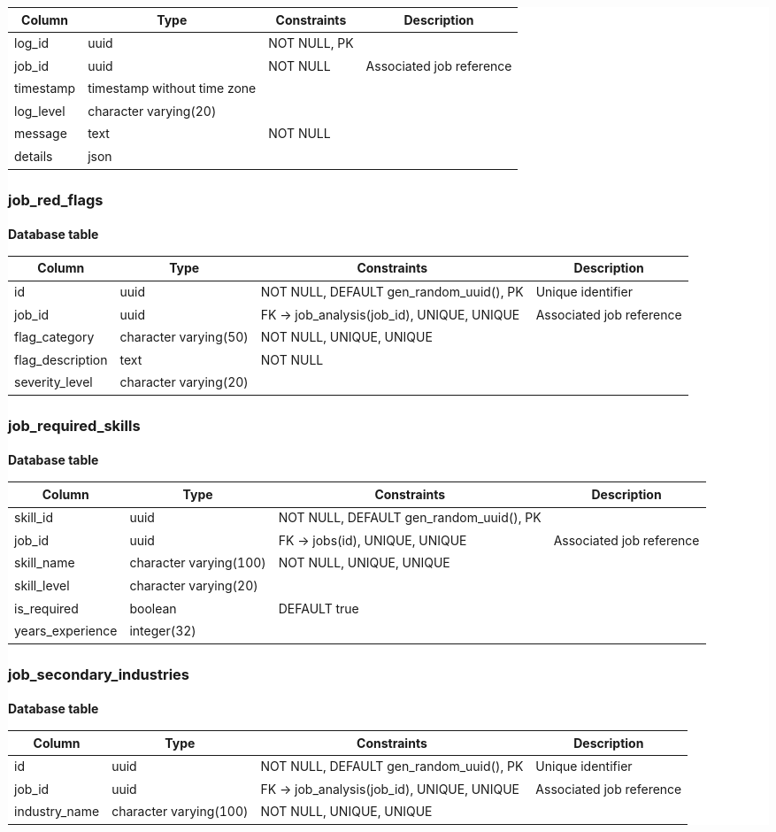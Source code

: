| Column | Type | Constraints | Description |
|--------|------|-------------|-------------|
| log_id | uuid | NOT NULL, PK |  |
| job_id | uuid | NOT NULL | Associated job reference |
| timestamp | timestamp without time zone |  |  |
| log_level | character varying(20) |  |  |
| message | text | NOT NULL |  |
| details | json |  |  |

### job_red_flags
**Database table**

| Column | Type | Constraints | Description |
|--------|------|-------------|-------------|
| id | uuid | NOT NULL, DEFAULT gen_random_uuid(), PK | Unique identifier |
| job_id | uuid | FK → job_analysis(job_id), UNIQUE, UNIQUE | Associated job reference |
| flag_category | character varying(50) | NOT NULL, UNIQUE, UNIQUE |  |
| flag_description | text | NOT NULL |  |
| severity_level | character varying(20) |  |  |

### job_required_skills
**Database table**

| Column | Type | Constraints | Description |
|--------|------|-------------|-------------|
| skill_id | uuid | NOT NULL, DEFAULT gen_random_uuid(), PK |  |
| job_id | uuid | FK → jobs(id), UNIQUE, UNIQUE | Associated job reference |
| skill_name | character varying(100) | NOT NULL, UNIQUE, UNIQUE |  |
| skill_level | character varying(20) |  |  |
| is_required | boolean | DEFAULT true |  |
| years_experience | integer(32) |  |  |

### job_secondary_industries
**Database table**

| Column | Type | Constraints | Description |
|--------|------|-------------|-------------|
| id | uuid | NOT NULL, DEFAULT gen_random_uuid(), PK | Unique identifier |
| job_id | uuid | FK → job_analysis(job_id), UNIQUE, UNIQUE | Associated job reference |
| industry_name | character varying(100) | NOT NULL, UNIQUE, UNIQUE |  |
